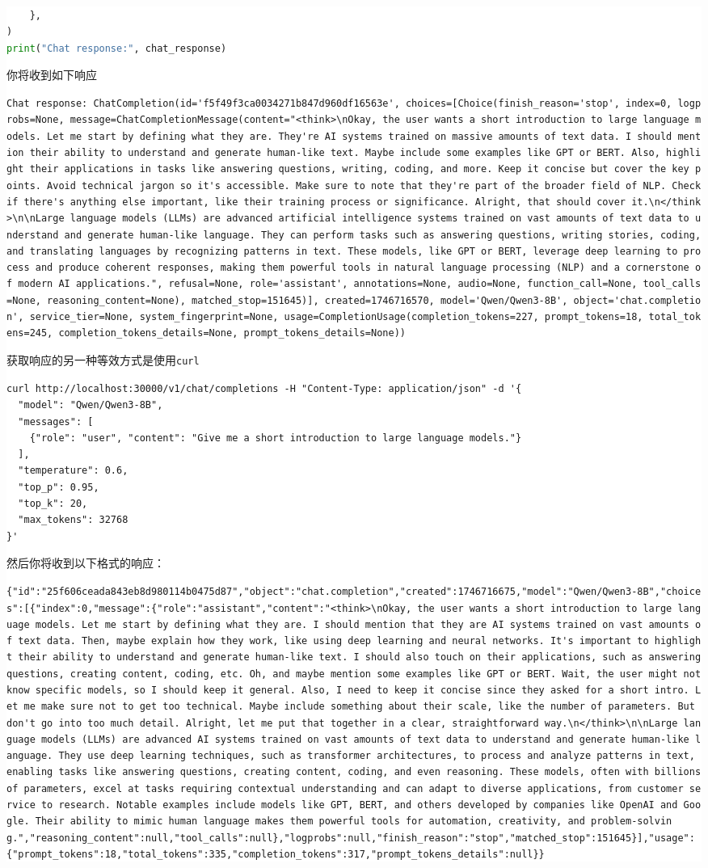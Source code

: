 ```python
    }, 
)
print("Chat response:", chat_response)
```

你将收到如下响应

```shell
Chat response: ChatCompletion(id='f5f49f3ca0034271b847d960df16563e', choices=[Choice(finish_reason='stop', index=0, logprobs=None, message=ChatCompletionMessage(content="<think>\nOkay, the user wants a short introduction to large language models. Let me start by defining what they are. They're AI systems trained on massive amounts of text data. I should mention their ability to understand and generate human-like text. Maybe include some examples like GPT or BERT. Also, highlight their applications in tasks like answering questions, writing, coding, and more. Keep it concise but cover the key points. Avoid technical jargon so it's accessible. Make sure to note that they're part of the broader field of NLP. Check if there's anything else important, like their training process or significance. Alright, that should cover it.\n</think>\n\nLarge language models (LLMs) are advanced artificial intelligence systems trained on vast amounts of text data to understand and generate human-like language. They can perform tasks such as answering questions, writing stories, coding, and translating languages by recognizing patterns in text. These models, like GPT or BERT, leverage deep learning to process and produce coherent responses, making them powerful tools in natural language processing (NLP) and a cornerstone of modern AI applications.", refusal=None, role='assistant', annotations=None, audio=None, function_call=None, tool_calls=None, reasoning_content=None), matched_stop=151645)], created=1746716570, model='Qwen/Qwen3-8B', object='chat.completion', service_tier=None, system_fingerprint=None, usage=CompletionUsage(completion_tokens=227, prompt_tokens=18, total_tokens=245, completion_tokens_details=None, prompt_tokens_details=None))
```

获取响应的另一种等效方式是使用`curl`

```shell
curl http://localhost:30000/v1/chat/completions -H "Content-Type: application/json" -d '{
  "model": "Qwen/Qwen3-8B",
  "messages": [
    {"role": "user", "content": "Give me a short introduction to large language models."}
  ],
  "temperature": 0.6,
  "top_p": 0.95,
  "top_k": 20,
  "max_tokens": 32768
}'
```

然后你将收到以下格式的响应：

```shell
{"id":"25f606ceada843eb8d980114b0475d87","object":"chat.completion","created":1746716675,"model":"Qwen/Qwen3-8B","choices":[{"index":0,"message":{"role":"assistant","content":"<think>\nOkay, the user wants a short introduction to large language models. Let me start by defining what they are. I should mention that they are AI systems trained on vast amounts of text data. Then, maybe explain how they work, like using deep learning and neural networks. It's important to highlight their ability to understand and generate human-like text. I should also touch on their applications, such as answering questions, creating content, coding, etc. Oh, and maybe mention some examples like GPT or BERT. Wait, the user might not know specific models, so I should keep it general. Also, I need to keep it concise since they asked for a short intro. Let me make sure not to get too technical. Maybe include something about their scale, like the number of parameters. But don't go into too much detail. Alright, let me put that together in a clear, straightforward way.\n</think>\n\nLarge language models (LLMs) are advanced AI systems trained on vast amounts of text data to understand and generate human-like language. They use deep learning techniques, such as transformer architectures, to process and analyze patterns in text, enabling tasks like answering questions, creating content, coding, and even reasoning. These models, often with billions of parameters, excel at tasks requiring contextual understanding and can adapt to diverse applications, from customer service to research. Notable examples include models like GPT, BERT, and others developed by companies like OpenAI and Google. Their ability to mimic human language makes them powerful tools for automation, creativity, and problem-solving.","reasoning_content":null,"tool_calls":null},"logprobs":null,"finish_reason":"stop","matched_stop":151645}],"usage":{"prompt_tokens":18,"total_tokens":335,"completion_tokens":317,"prompt_tokens_details":null}}
```